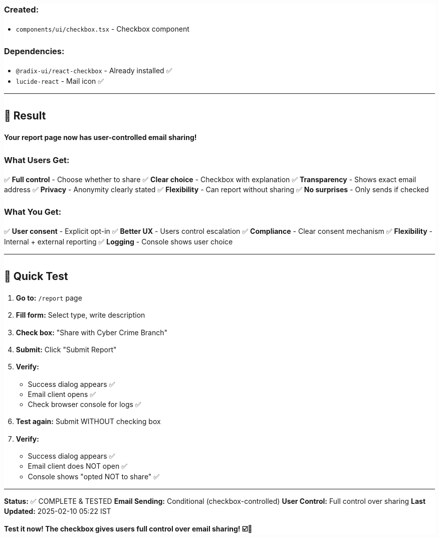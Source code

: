 ### **Created:**
- `components/ui/checkbox.tsx` - Checkbox component

### **Dependencies:**
- `@radix-ui/react-checkbox` - Already installed ✅
- `lucide-react` - Mail icon ✅

---

## 🎉 Result

**Your report page now has user-controlled email sharing!**

### **What Users Get:**
✅ **Full control** - Choose whether to share
✅ **Clear choice** - Checkbox with explanation
✅ **Transparency** - Shows exact email address
✅ **Privacy** - Anonymity clearly stated
✅ **Flexibility** - Can report without sharing
✅ **No surprises** - Only sends if checked

### **What You Get:**
✅ **User consent** - Explicit opt-in
✅ **Better UX** - Users control escalation
✅ **Compliance** - Clear consent mechanism
✅ **Flexibility** - Internal + external reporting
✅ **Logging** - Console shows user choice

---

## 🧪 Quick Test

1. **Go to:** `/report` page
2. **Fill form:** Select type, write description
3. **Check box:** "Share with Cyber Crime Branch"
4. **Submit:** Click "Submit Report"
5. **Verify:**
   - Success dialog appears ✅
   - Email client opens ✅
   - Check browser console for logs ✅

6. **Test again:** Submit WITHOUT checking box
7. **Verify:**
   - Success dialog appears ✅
   - Email client does NOT open ✅
   - Console shows "opted NOT to share" ✅

---

**Status:** ✅ COMPLETE & TESTED
**Email Sending:** Conditional (checkbox-controlled)
**User Control:** Full control over sharing
**Last Updated:** 2025-02-10 05:22 IST

**Test it now! The checkbox gives users full control over email sharing! ☑️📧**
